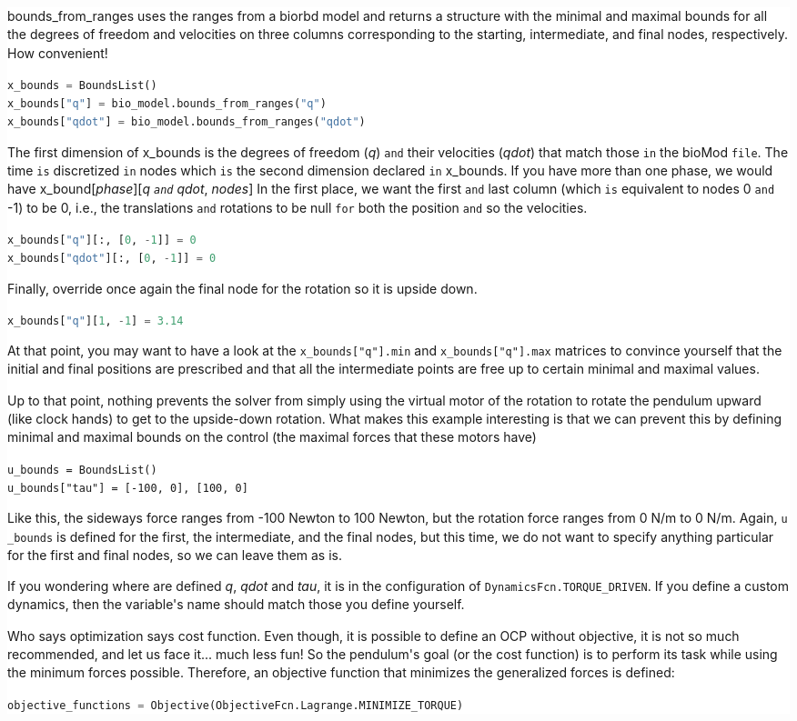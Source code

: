 bounds_from_ranges uses the ranges from a biorbd model and returns a structure with the minimal and maximal bounds for all the degrees of freedom and velocities on three columns corresponding to the starting, intermediate, and final nodes, respectively.
How convenient!
```python
x_bounds = BoundsList()
x_bounds["q"] = bio_model.bounds_from_ranges("q")
x_bounds["qdot"] = bio_model.bounds_from_ranges("qdot")
```
The first dimension of x_bounds is the degrees of freedom (*q*) `and` their velocities (*qdot*) that match those `in` the bioMod `file`. The time `is` discretized `in` nodes which `is` the second dimension declared `in` x_bounds.
If you have more than one phase, we would have x_bound[*phase*][*q `and` qdot*, *nodes*]
In the first place, we want the first `and` last column (which `is` equivalent to nodes 0 `and` -1) to be 0, i.e., the translations `and` rotations to be null `for` both the position `and` so the velocities.
```python
x_bounds["q"][:, [0, -1]] = 0
x_bounds["qdot"][:, [0, -1]] = 0
```
Finally, override once again the final node for the rotation so it is upside down.
```python
x_bounds["q"][1, -1] = 3.14
```
At that point, you may want to have a look at the `x_bounds["q"].min` and `x_bounds["q"].max` matrices to convince yourself that the initial and final positions are prescribed and that all the intermediate points are free up to certain minimal and maximal values. 

Up to that point, nothing prevents the solver from simply using the virtual motor of the rotation to rotate the pendulum upward (like clock hands) to get to the upside-down rotation. 
What makes this example interesting is that we can prevent this by defining minimal and maximal bounds on the control (the maximal forces that these motors have)
```
u_bounds = BoundsList()
u_bounds["tau"] = [-100, 0], [100, 0]
```
Like this, the sideways force ranges from -100 Newton to 100 Newton, but the rotation force ranges from 0 N/m to 0 N/m.
Again, `u_bounds` is defined for the first, the intermediate, and the final nodes, but this time, we do not want to specify anything particular for the first and final nodes, so we can leave them as is. 

If you wondering where are defined *q*, *qdot* and *tau*, it is in the configuration of `DynamicsFcn.TORQUE_DRIVEN`. If you define a custom dynamics, then the variable's name should match those you define yourself.

Who says optimization says cost function.
Even though, it is possible to define an OCP without objective, it is not so much recommended, and let us face it... much less fun!
So the pendulum's goal (or the cost function) is to perform its task while using the minimum forces possible. 
Therefore, an objective function that minimizes the generalized forces is defined:
```python
objective_functions = Objective(ObjectiveFcn.Lagrange.MINIMIZE_TORQUE)
```
